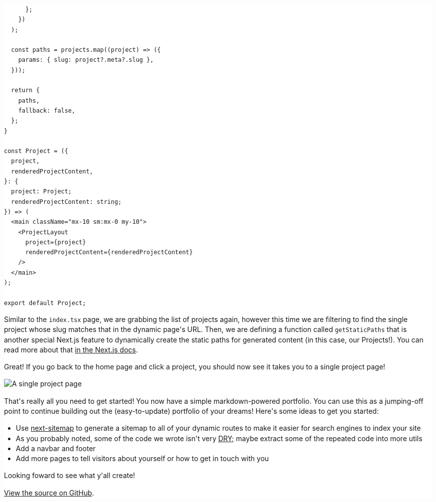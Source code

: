 ```tsx
      };
    })
  );

  const paths = projects.map((project) => ({
    params: { slug: project?.meta?.slug },
  }));

  return {
    paths,
    fallback: false,
  };
}

const Project = ({
  project,
  renderedProjectContent,
}: {
  project: Project;
  renderedProjectContent: string;
}) => (
  <main className="mx-10 sm:mx-0 my-10">
    <ProjectLayout
      project={project}
      renderedProjectContent={renderedProjectContent}
    />
  </main>
);

export default Project;
```

Similar to the `index.tsx` page, we are grabbing the list of projects again, however this time we are filtering to find the single project whose slug matches that in the dynamic page's URL. Then, we are defining a function called `getStaticPaths` that is another special Next.js feature to dynamically create the static paths for generated content (in this case, our Projects!). You can read more about that [in the Next.js docs](https://nextjs.org/docs/basic-features/data-fetching/get-static-paths).

Great! If you go back to the home page and click a project, you should now see it takes you to a single project page!

![A single project page](/media/posts/markdown-portfolio/example-project-single.png)

That's really all you need to get started! You now have a simple markdown-powered portfolio. You can use this as a jumping-off point to continue building out the (easy-to-update) portfolio of your dreams! Here's some ideas to get you started:

- Use [next-sitemap](https://www.npmjs.com/package/next-sitemap) to generate a sitemap to all of your dynamic routes to make it easier for search engines to index your site
- As you probably noted, some of the code we wrote isn't very [DRY](https://en.wikipedia.org/wiki/Don%27t_repeat_yourself); maybe extract some of the repeated code into more utils
- Add a navbar and footer
- Add more pages to tell visitors about yourself or how to get in touch with you

Looking foward to see what y'all create!

[View the source on GitHub](https://github.com/noahbuscher/markdown-portfolio-tutorial).
